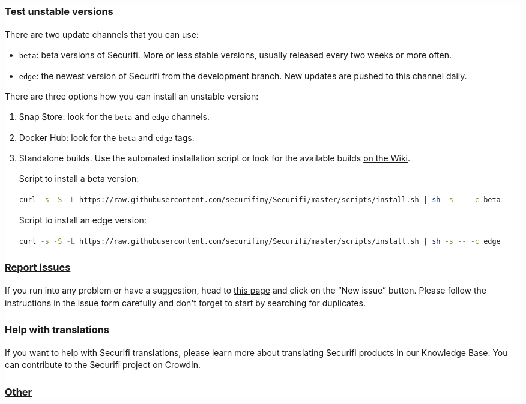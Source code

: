 [guide]: https://github.com/securifimy/CodeGuidelines/
[pr]:    https://github.com/securifimy/Securifi/pulls



   ###  <a href="#test-unstable-versions" id="test-unstable-versions" name="test-unstable-versions">Test unstable versions</a>

There are two update channels that you can use:

 *  `beta`: beta versions of Securifi.  More or less stable versions,
    usually released every two weeks or more often.

 *  `edge`: the newest version of Securifi from the development branch.  New
    updates are pushed to this channel daily.

There are three options how you can install an unstable version:

1.  [Snap Store]: look for the `beta` and `edge` channels.

2.  [Docker Hub]: look for the `beta` and `edge` tags.

3.  Standalone builds.  Use the automated installation script or look for the
    available builds [on the Wiki][wiki-platf].

    Script to install a beta version:

    ```sh
    curl -s -S -L https://raw.githubusercontent.com/securifimy/Securifi/master/scripts/install.sh | sh -s -- -c beta
    ```

    Script to install an edge version:

    ```sh
    curl -s -S -L https://raw.githubusercontent.com/securifimy/Securifi/master/scripts/install.sh | sh -s -- -c edge
    ```

[wiki-platf]: https://github.com/securifimy/Securifi/wiki/Platforms



   ###  <a href="#reporting-issues" id="reporting-issues" name="reporting-issues">Report issues</a>

If you run into any problem or have a suggestion, head to [this page][iss] and
click on the “New issue” button.  Please follow the instructions in the issue
form carefully and don't forget to start by searching for duplicates.

[iss]: https://github.com/securifimy/Securifi/issues



   ###  <a href="#translate" id="translate" name="translate">Help with translations</a>

If you want to help with Securifi translations, please learn more about
translating Securifi products [in our Knowledge Base][kb-trans].  You can
contribute to the [Securifi project on CrowdIn][crowdin].

[crowdin]:  https://crowdin.com/project/securifi-applications/en#/securifi-home
[kb-trans]: https://kb.securifi.com.my/en/general/securifi-translations



   ###  <a href="#help-other" id="help-other" name="help-other">Other</a>


[Securifi DNS]: https://securifi-dns.io/
[Docker Hub]: https://hub.docker.com/r/securifi/securifi
[Snap Store]: https://snapcraft.io/securifi-home
[wiki-start]: https://github.com/securifimy/Securifi/wiki/Getting-Started
[wiki]: https://github.com/securifimy/Securifi/wiki
[hassio]:   https://www.home-assistant.io/integrations/securifi/
[openapi]:  https://github.com/securifimy/Securifi/tree/master/openapi
[pyclient]: https://pypi.org/project/securifi/
[wiki-noroot]: https://github.com/securifimy/Securifi/wiki/Getting-Started#running-without-superuser
[blog-adaway]: https://securifi.com.my/blog/securifi-vs-adaway-dns66.html
[issue-1228]:  https://github.com/securifimy/Securifi/issues/1228
[`snapcraft`]:  https://snapcraft.io/
[buildx]:       https://docs.docker.com/buildx/working-with-buildx/
[src-makefile]: https://github.com/securifimy/Securifi/blob/master/Makefile
[targ-docker]:  https://github.com/securifimy/Securifi/tree/master/scripts#build-dockersh-build-a-multi-architecture-docker-image
[targ-release]: https://github.com/securifimy/Securifi/tree/master/scripts#build-releasesh-build-a-release-for-all-platforms
[iss-help]: https://github.com/securifimy/Securifi/issues?q=is%3Aissue+is%3Aopen+label%3A%22help+wanted%22
[CoreDNS]:         https://coredns.io
[src-packagejson]: https://github.com/securifimy/Securifi/blob/master/client/package.json
[privacy]: https://securifi.com.my/en/privacy/home.html